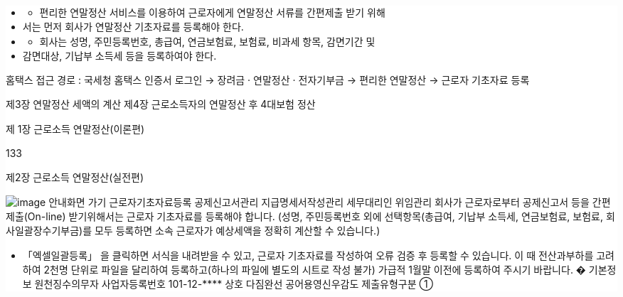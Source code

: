 - - 편리한 연말정산 서비스를 이용하여 근로자에게 연말정산 서류를 간편제출 받기 위해
- 서는 먼저 회사가 연말정산 기초자료를 등록해야 한다.
- - 회사는 성명, 주민등록번호, 총급여, 연금보험료, 보험료, 비과세 항목, 감면기간 및
- 감면대상, 기납부 소득세 등을 등록하여야 한다.


홈택스 접근 경로 : 국세청 홈택스 인증서 로그인 → 장려금 · 연말정산 · 전자기부금 → 편리한
연말정산 → 근로자 기초자료 등록

제3장
연말정산
세액의
계산
제4장
근로소득자의
연말정산
후
4대보험
정산

제
1장
근로소득
연말정산(이론편)

133

제2장
근로소득
연말정산(실전편)

![image](/image/placeholder)
안내화면 가기 근로자기초자료등록 공제신고서관리 지급명세서작성관리 세무대리인 위임관리
회사가 근로자로부터 공제신고서 등을 간편제출(On-line) 받기위해서는 근로자 기초자료를 등록해야 합니다.
(성명, 주민등록번호 외에 선택항목(총급여, 기납부 소득세, 연금보험료, 보험료, 회사일괄장수기부금)를 모두 등록하면 소속 근로자가 예상세액을 정확히 계산할 수
있습니다.)
+ 「엑셀일괄등록」 을 클릭하면 서식을 내려받을 수 있고, 근로자 기초자료를 작성하여 오류 검증 후 등록할 수 있습니다. 이 때 전산과부하를 고려하여 2천명 단위로
파일을 달리하여 등록하고(하나의 파일에 별도의 시트로 작성 불가) 가급적 1월말 이전에 등록하여 주시기 바랍니다.
� 기본정보
원천징수의무자 사업자등록번호 101-12-**** 상호 다짐완선 공어용영신우감도
제출유형구분 ①
